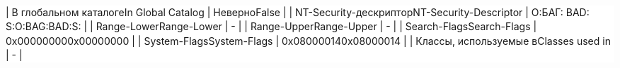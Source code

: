 | <span data-ttu-id="2eae2-275">В глобальном каталоге</span><span class="sxs-lookup"><span data-stu-id="2eae2-275">In Global Catalog</span></span>      | <span data-ttu-id="2eae2-276">Неверно</span><span class="sxs-lookup"><span data-stu-id="2eae2-276">False</span></span>        |
| <span data-ttu-id="2eae2-277">NT-Security-дескриптор</span><span class="sxs-lookup"><span data-stu-id="2eae2-277">NT-Security-Descriptor</span></span> | <span data-ttu-id="2eae2-278">О:БАГ: BAD: S:</span><span class="sxs-lookup"><span data-stu-id="2eae2-278">O:BAG:BAD:S:</span></span> |
| <span data-ttu-id="2eae2-279">Range-Lower</span><span class="sxs-lookup"><span data-stu-id="2eae2-279">Range-Lower</span></span>            | \-           |
| <span data-ttu-id="2eae2-280">Range-Upper</span><span class="sxs-lookup"><span data-stu-id="2eae2-280">Range-Upper</span></span>            | \-           |
| <span data-ttu-id="2eae2-281">Search-Flags</span><span class="sxs-lookup"><span data-stu-id="2eae2-281">Search-Flags</span></span>           | <span data-ttu-id="2eae2-282">0x00000000</span><span class="sxs-lookup"><span data-stu-id="2eae2-282">0x00000000</span></span>   |
| <span data-ttu-id="2eae2-283">System-Flags</span><span class="sxs-lookup"><span data-stu-id="2eae2-283">System-Flags</span></span>           | <span data-ttu-id="2eae2-284">0x08000014</span><span class="sxs-lookup"><span data-stu-id="2eae2-284">0x08000014</span></span>   |
| <span data-ttu-id="2eae2-285">Классы, используемые в</span><span class="sxs-lookup"><span data-stu-id="2eae2-285">Classes used in</span></span>        | \-           |



 

 




